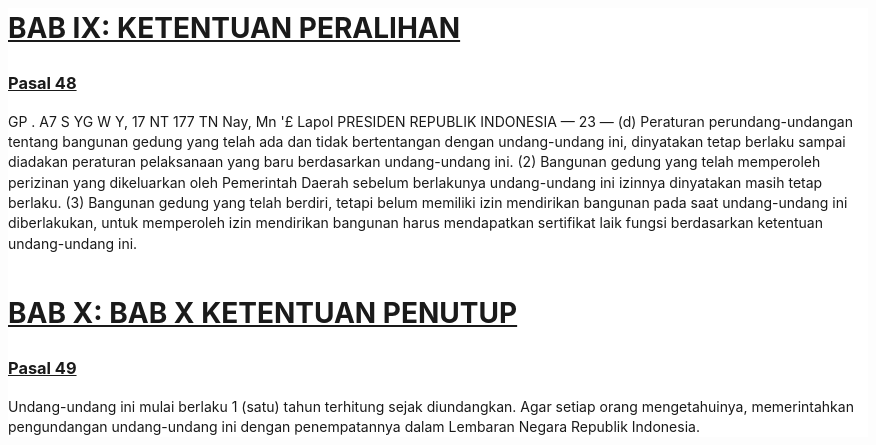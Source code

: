 

# [BAB IX: KETENTUAN PERALIHAN](http://example.org/legal/document/uu/2002/28/bab/0009)

### [Pasal 48](http://example.org/legal/document/uu/2002/28/pasal/0048)
GP . A7 S YG W Y, 17 NT 177 TN Nay, Mn '£ Lapol PRESIDEN REPUBLIK INDONESIA — 23 — (d) Peraturan perundang-undangan tentang bangunan gedung yang telah ada dan tidak bertentangan dengan undang-undang ini, dinyatakan tetap berlaku sampai diadakan peraturan pelaksanaan yang baru berdasarkan undang-undang ini. (2) Bangunan gedung yang telah memperoleh perizinan yang dikeluarkan oleh Pemerintah Daerah sebelum berlakunya undang-undang ini izinnya dinyatakan masih tetap berlaku. (3) Bangunan gedung yang telah berdiri, tetapi belum memiliki izin mendirikan bangunan pada saat undang-undang ini diberlakukan, untuk memperoleh izin mendirikan bangunan harus mendapatkan sertifikat laik fungsi berdasarkan ketentuan undang-undang ini.
 


# [BAB X: BAB X KETENTUAN PENUTUP](http://example.org/legal/document/uu/2002/28/bab/0010)

### [Pasal 49](http://example.org/legal/document/uu/2002/28/pasal/0049)
Undang-undang ini mulai berlaku 1 (satu) tahun terhitung sejak diundangkan. Agar setiap orang mengetahuinya, memerintahkan pengundangan undang-undang ini dengan penempatannya dalam Lembaran Negara Republik Indonesia.
 
